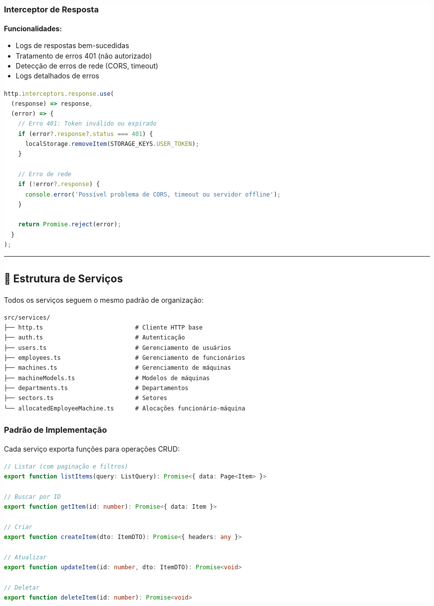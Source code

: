 ### Interceptor de Resposta

**Funcionalidades:**
- Logs de respostas bem-sucedidas
- Tratamento de erros 401 (não autorizado)
- Detecção de erros de rede (CORS, timeout)
- Logs detalhados de erros

```typescript
http.interceptors.response.use(
  (response) => response,
  (error) => {
    // Erro 401: Token inválido ou expirado
    if (error?.response?.status === 401) {
      localStorage.removeItem(STORAGE_KEYS.USER_TOKEN);
    }
    
    // Erro de rede
    if (!error?.response) {
      console.error('Possível problema de CORS, timeout ou servidor offline');
    }
    
    return Promise.reject(error);
  }
);
```

---

## 📁 Estrutura de Serviços

Todos os serviços seguem o mesmo padrão de organização:

```
src/services/
├── http.ts                          # Cliente HTTP base
├── auth.ts                          # Autenticação
├── users.ts                         # Gerenciamento de usuários
├── employees.ts                     # Gerenciamento de funcionários
├── machines.ts                      # Gerenciamento de máquinas
├── machineModels.ts                 # Modelos de máquinas
├── departments.ts                   # Departamentos
├── sectors.ts                       # Setores
└── allocatedEmployeeMachine.ts      # Alocações funcionário-máquina
```

### Padrão de Implementação

Cada serviço exporta funções para operações CRUD:

```typescript
// Listar (com paginação e filtros)
export function listItems(query: ListQuery): Promise<{ data: Page<Item> }>

// Buscar por ID
export function getItem(id: number): Promise<{ data: Item }>

// Criar
export function createItem(dto: ItemDTO): Promise<{ headers: any }>

// Atualizar
export function updateItem(id: number, dto: ItemDTO): Promise<void>

// Deletar
export function deleteItem(id: number): Promise<void>
```

